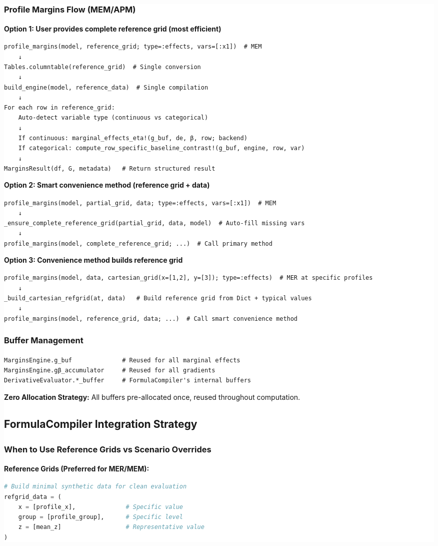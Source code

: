 ### **Profile Margins Flow (MEM/APM)**

**Option 1: User provides complete reference grid (most efficient)**
```
profile_margins(model, reference_grid; type=:effects, vars=[:x1])  # MEM
    ↓
Tables.columntable(reference_grid)  # Single conversion
    ↓
build_engine(model, reference_data)  # Single compilation
    ↓
For each row in reference_grid:
    Auto-detect variable type (continuous vs categorical)
    ↓
    If continuous: marginal_effects_eta!(g_buf, de, β, row; backend)
    If categorical: compute_row_specific_baseline_contrast!(g_buf, engine, row, var)
    ↓
MarginsResult(df, G, metadata)   # Return structured result
```

**Option 2: Smart convenience method (reference grid + data)**
```
profile_margins(model, partial_grid, data; type=:effects, vars=[:x1])  # MEM
    ↓
_ensure_complete_reference_grid(partial_grid, data, model)  # Auto-fill missing vars
    ↓
profile_margins(model, complete_reference_grid; ...)  # Call primary method
```

**Option 3: Convenience method builds reference grid**
```
profile_margins(model, data, cartesian_grid(x=[1,2], y=[3]); type=:effects)  # MER at specific profiles
    ↓
_build_cartesian_refgrid(at, data)   # Build reference grid from Dict + typical values
    ↓
profile_margins(model, reference_grid, data; ...)  # Call smart convenience method
```

### **Buffer Management**
```
MarginsEngine.g_buf              # Reused for all marginal effects
MarginsEngine.gβ_accumulator     # Reused for all gradients  
DerivativeEvaluator.*_buffer     # FormulaCompiler's internal buffers
```

**Zero Allocation Strategy:** All buffers pre-allocated once, reused throughout computation.

##  **FormulaCompiler Integration Strategy**

### **When to Use Reference Grids vs Scenario Overrides**

**Reference Grids (Preferred for MER/MEM):**
```julia
# Build minimal synthetic data for clean evaluation
refgrid_data = (
    x = [profile_x],              # Specific value  
    group = [profile_group],      # Specific level
    z = [mean_z]                  # Representative value
)
```
